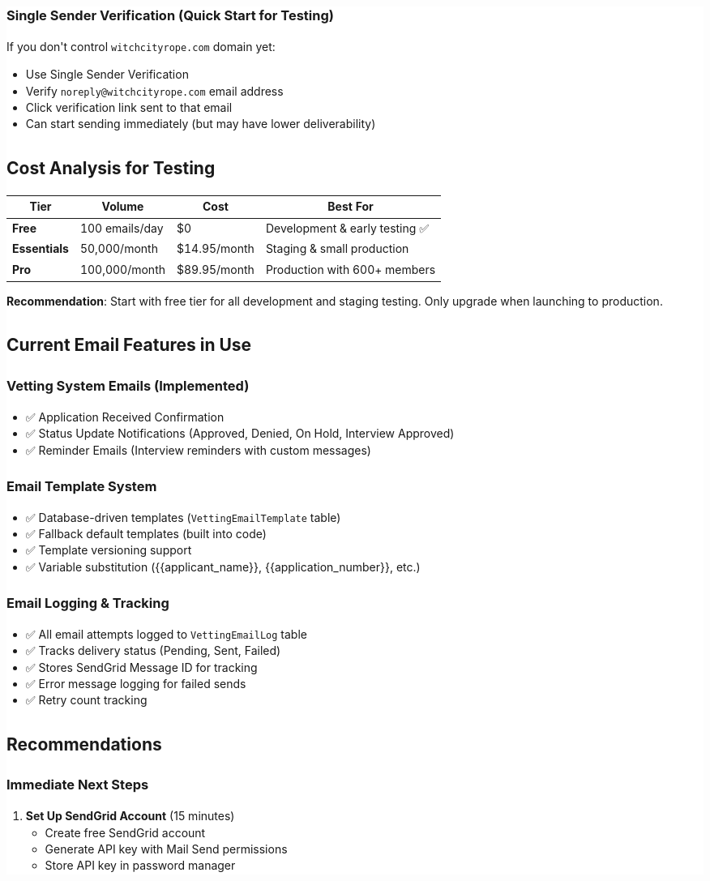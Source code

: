 ### Single Sender Verification (Quick Start for Testing)

If you don't control `witchcityrope.com` domain yet:
- Use Single Sender Verification
- Verify `noreply@witchcityrope.com` email address
- Click verification link sent to that email
- Can start sending immediately (but may have lower deliverability)

## Cost Analysis for Testing

| Tier | Volume | Cost | Best For |
|------|--------|------|----------|
| **Free** | 100 emails/day | $0 | Development & early testing ✅ |
| **Essentials** | 50,000/month | $14.95/month | Staging & small production |
| **Pro** | 100,000/month | $89.95/month | Production with 600+ members |

**Recommendation**: Start with free tier for all development and staging testing. Only upgrade when launching to production.

## Current Email Features in Use

### Vetting System Emails (Implemented)
- ✅ Application Received Confirmation
- ✅ Status Update Notifications (Approved, Denied, On Hold, Interview Approved)
- ✅ Reminder Emails (Interview reminders with custom messages)

### Email Template System
- ✅ Database-driven templates (`VettingEmailTemplate` table)
- ✅ Fallback default templates (built into code)
- ✅ Template versioning support
- ✅ Variable substitution ({{applicant_name}}, {{application_number}}, etc.)

### Email Logging & Tracking
- ✅ All email attempts logged to `VettingEmailLog` table
- ✅ Tracks delivery status (Pending, Sent, Failed)
- ✅ Stores SendGrid Message ID for tracking
- ✅ Error message logging for failed sends
- ✅ Retry count tracking

## Recommendations

### Immediate Next Steps

1. **Set Up SendGrid Account** (15 minutes)
   - Create free SendGrid account
   - Generate API key with Mail Send permissions
   - Store API key in password manager
